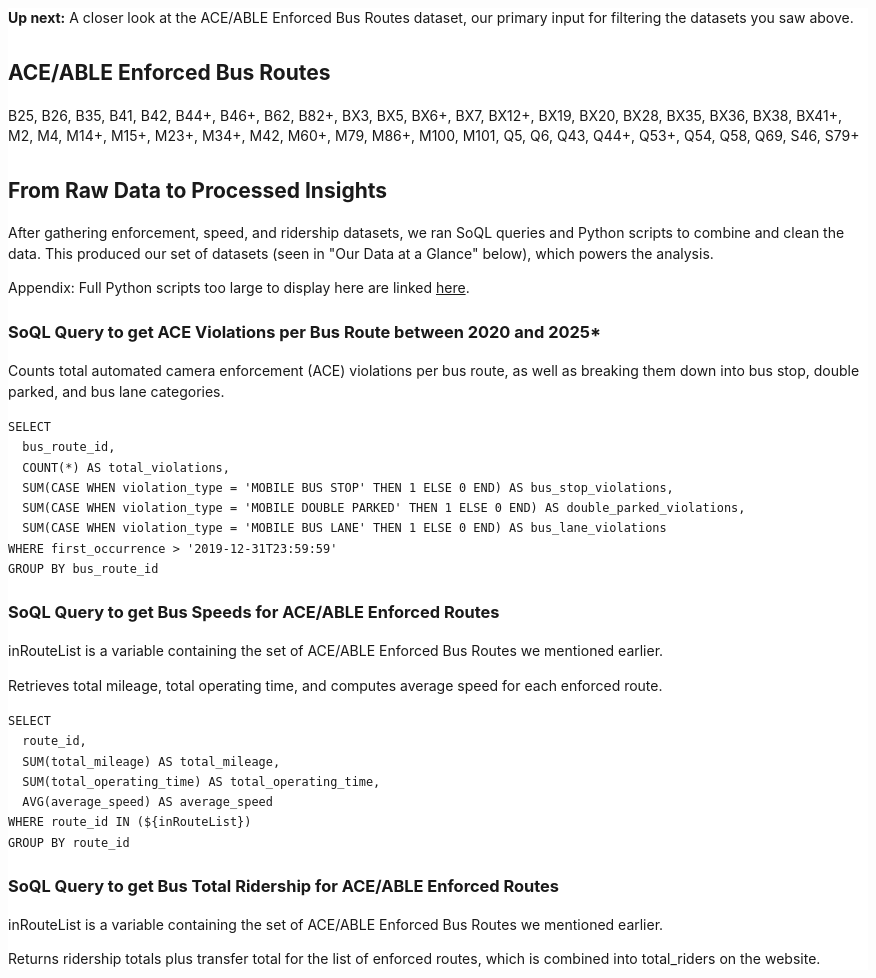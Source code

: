 **Up next:** A closer look at the ACE/ABLE Enforced Bus Routes dataset, our primary input for filtering the datasets you saw above.

## ACE/ABLE Enforced Bus Routes

B25, B26, B35, B41, B42, B44+, B46+, B62, B82+, BX3, BX5, BX6+, BX7, BX12+, BX19, BX20, BX28, BX35, BX36, BX38, BX41+, M2, M4, M14+, M15+, M23+, M34+, M42, M60+, M79, M86+, M100, M101, Q5, Q6, Q43, Q44+, Q53+, Q54, Q58, Q69, S46, S79+

## From Raw Data to Processed Insights

After gathering enforcement, speed, and ridership datasets, we ran SoQL queries and Python scripts to combine and clean the data. This produced our set of datasets (seen in "Our Data at a Glance" below), which powers the analysis.

Appendix: Full Python scripts too large to display here are linked [here](#appendix).

### SoQL Query to get ACE Violations per Bus Route between 2020 and 2025\*

Counts total automated camera enforcement (ACE) violations per bus route, as well as breaking them down into bus stop, double parked, and bus lane categories.

    SELECT
      bus_route_id,
      COUNT(*) AS total_violations,
      SUM(CASE WHEN violation_type = 'MOBILE BUS STOP' THEN 1 ELSE 0 END) AS bus_stop_violations,
      SUM(CASE WHEN violation_type = 'MOBILE DOUBLE PARKED' THEN 1 ELSE 0 END) AS double_parked_violations,
      SUM(CASE WHEN violation_type = 'MOBILE BUS LANE' THEN 1 ELSE 0 END) AS bus_lane_violations
    WHERE first_occurrence > '2019-12-31T23:59:59'
    GROUP BY bus_route_id

### SoQL Query to get Bus Speeds for ACE/ABLE Enforced Routes

inRouteList is a variable containing the set of ACE/ABLE Enforced Bus Routes we mentioned earlier.

Retrieves total mileage, total operating time, and computes average speed for each enforced route.

    SELECT
      route_id,
      SUM(total_mileage) AS total_mileage,
      SUM(total_operating_time) AS total_operating_time,
      AVG(average_speed) AS average_speed
    WHERE route_id IN (${inRouteList})
    GROUP BY route_id

### SoQL Query to get Bus Total Ridership for ACE/ABLE Enforced Routes

inRouteList is a variable containing the set of ACE/ABLE Enforced Bus Routes we mentioned earlier.

Returns ridership totals plus transfer total for the list of enforced routes, which is combined into total_riders on the website.
